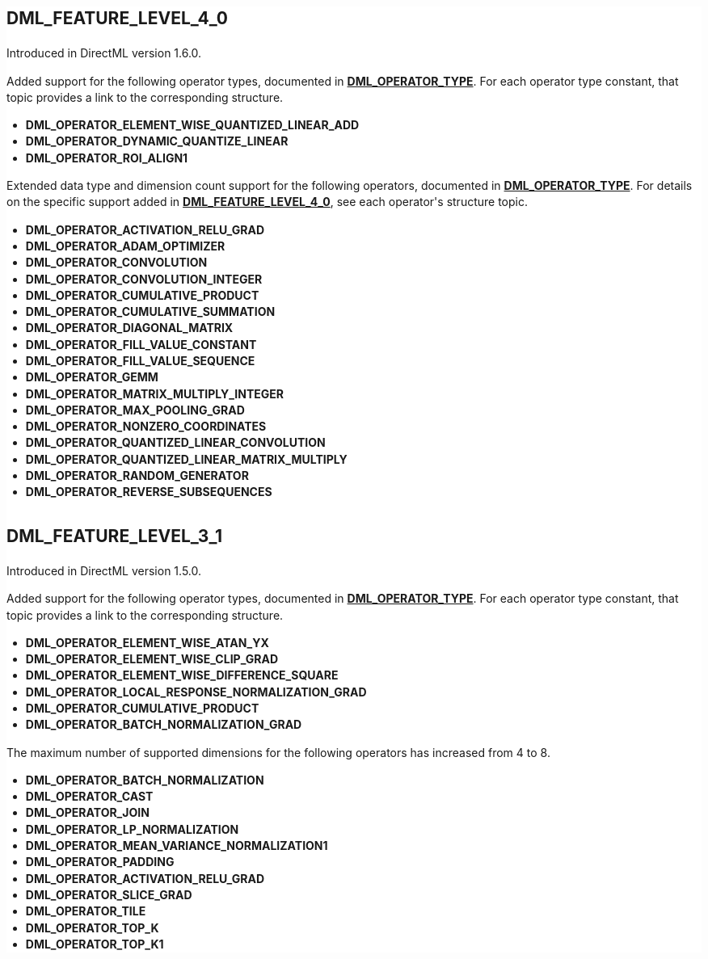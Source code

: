 ## DML_FEATURE_LEVEL_4_0

Introduced in DirectML version 1.6.0.

Added support for the following operator types, documented in [**DML_OPERATOR_TYPE**](/windows/win32/api/directml/ne-directml-dml_operator_type). For each operator type constant, that topic provides a link to the corresponding structure.

* **DML_OPERATOR_ELEMENT_WISE_QUANTIZED_LINEAR_ADD**
* **DML_OPERATOR_DYNAMIC_QUANTIZE_LINEAR**
* **DML_OPERATOR_ROI_ALIGN1**

Extended data type and dimension count support for the following operators, documented in [**DML_OPERATOR_TYPE**](/windows/win32/api/directml/ne-directml-dml_operator_type). For details on the specific support added in [**DML_FEATURE_LEVEL_4_0**](/windows/win32/api/directml/ne-directml-dml_feature_level), see each operator's structure topic.

* **DML_OPERATOR_ACTIVATION_RELU_GRAD**
* **DML_OPERATOR_ADAM_OPTIMIZER**
* **DML_OPERATOR_CONVOLUTION**
* **DML_OPERATOR_CONVOLUTION_INTEGER**
* **DML_OPERATOR_CUMULATIVE_PRODUCT**
* **DML_OPERATOR_CUMULATIVE_SUMMATION**
* **DML_OPERATOR_DIAGONAL_MATRIX**
* **DML_OPERATOR_FILL_VALUE_CONSTANT**
* **DML_OPERATOR_FILL_VALUE_SEQUENCE**
* **DML_OPERATOR_GEMM**
* **DML_OPERATOR_MATRIX_MULTIPLY_INTEGER**
* **DML_OPERATOR_MAX_POOLING_GRAD**
* **DML_OPERATOR_NONZERO_COORDINATES**
* **DML_OPERATOR_QUANTIZED_LINEAR_CONVOLUTION**
* **DML_OPERATOR_QUANTIZED_LINEAR_MATRIX_MULTIPLY**
* **DML_OPERATOR_RANDOM_GENERATOR**
* **DML_OPERATOR_REVERSE_SUBSEQUENCES**

## DML_FEATURE_LEVEL_3_1

Introduced in DirectML version 1.5.0.

Added support for the following operator types, documented in [**DML_OPERATOR_TYPE**](/windows/win32/api/directml/ne-directml-dml_operator_type). For each operator type constant, that topic provides a link to the corresponding structure.

* **DML_OPERATOR_ELEMENT_WISE_ATAN_YX**
* **DML_OPERATOR_ELEMENT_WISE_CLIP_GRAD**
* **DML_OPERATOR_ELEMENT_WISE_DIFFERENCE_SQUARE**
* **DML_OPERATOR_LOCAL_RESPONSE_NORMALIZATION_GRAD**
* **DML_OPERATOR_CUMULATIVE_PRODUCT**
* **DML_OPERATOR_BATCH_NORMALIZATION_GRAD**

The maximum number of supported dimensions for the following operators has increased from 4 to 8.

* **DML_OPERATOR_BATCH_NORMALIZATION**
* **DML_OPERATOR_CAST**
* **DML_OPERATOR_JOIN**
* **DML_OPERATOR_LP_NORMALIZATION**
* **DML_OPERATOR_MEAN_VARIANCE_NORMALIZATION1**
* **DML_OPERATOR_PADDING**
* **DML_OPERATOR_ACTIVATION_RELU_GRAD**
* **DML_OPERATOR_SLICE_GRAD**
* **DML_OPERATOR_TILE**
* **DML_OPERATOR_TOP_K**
* **DML_OPERATOR_TOP_K1**
